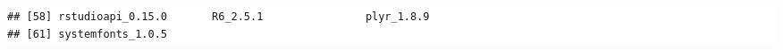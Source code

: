     ## [58] rstudioapi_0.15.0       R6_2.5.1                plyr_1.8.9             
    ## [61] systemfonts_1.0.5
